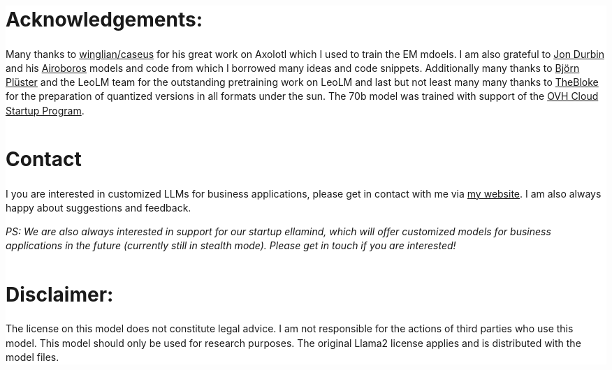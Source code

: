 # Acknowledgements:

Many thanks to [winglian/caseus](https://huggingface.co/winglian) for his great work on Axolotl which I used to train the EM mdoels. I am also grateful to [Jon Durbin](https://huggingface.co/jondurbin) and his [Airoboros](https://huggingface.co/jondurbin/airoboros-l2-70b-2.2.1) models and code from which I borrowed many ideas and code snippets.
Additionally many thanks to [Björn Plüster](https://huggingface.co/bjoernp) and the LeoLM team for the outstanding pretraining work on LeoLM and last but not least many many thanks to [TheBloke](https://huggingface.co/TheBloke) for the preparation of quantized versions in all formats under the sun.
The 70b model was trained with support of the [OVH Cloud Startup Program](https://startup.ovhcloud.com/en/).

# Contact

I you are interested in customized LLMs for business applications, please get in contact with me via [my website](https://www.jph.me). I am also always happy about suggestions and feedback.

*PS: We are also always interested in support for our startup ellamind, which will offer customized models for business applications in the future (currently still in stealth mode). Please get in touch if you are interested!*

# Disclaimer:

The license on this model does not constitute legal advice. I am not responsible for the actions of third parties who use this model.
This model should only be used for research purposes. The original Llama2 license applies and is distributed with the model files.
